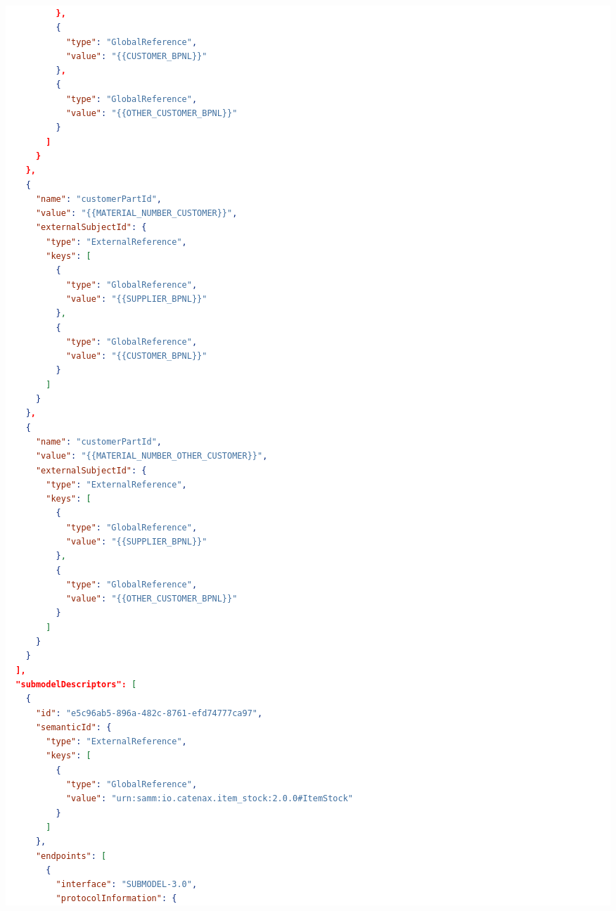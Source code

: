 ```json
          },
          {
            "type": "GlobalReference",
            "value": "{{CUSTOMER_BPNL}}"
          },
          {
            "type": "GlobalReference",
            "value": "{{OTHER_CUSTOMER_BPNL}}"
          }
        ]
      }
    },
    {
      "name": "customerPartId",
      "value": "{{MATERIAL_NUMBER_CUSTOMER}}",
      "externalSubjectId": {
        "type": "ExternalReference",
        "keys": [
          {
            "type": "GlobalReference",
            "value": "{{SUPPLIER_BPNL}}"
          },
          {
            "type": "GlobalReference",
            "value": "{{CUSTOMER_BPNL}}"
          }
        ]
      }
    },
    {
      "name": "customerPartId",
      "value": "{{MATERIAL_NUMBER_OTHER_CUSTOMER}}",
      "externalSubjectId": {
        "type": "ExternalReference",
        "keys": [
          {
            "type": "GlobalReference",
            "value": "{{SUPPLIER_BPNL}}"
          },
          {
            "type": "GlobalReference",
            "value": "{{OTHER_CUSTOMER_BPNL}}"
          }
        ]
      }
    }
  ],
  "submodelDescriptors": [
    {
      "id": "e5c96ab5-896a-482c-8761-efd74777ca97",
      "semanticId": {
        "type": "ExternalReference",
        "keys": [
          {
            "type": "GlobalReference",
            "value": "urn:samm:io.catenax.item_stock:2.0.0#ItemStock"
          }
        ]
      },
      "endpoints": [
        {
          "interface": "SUBMODEL-3.0",
          "protocolInformation": {
```